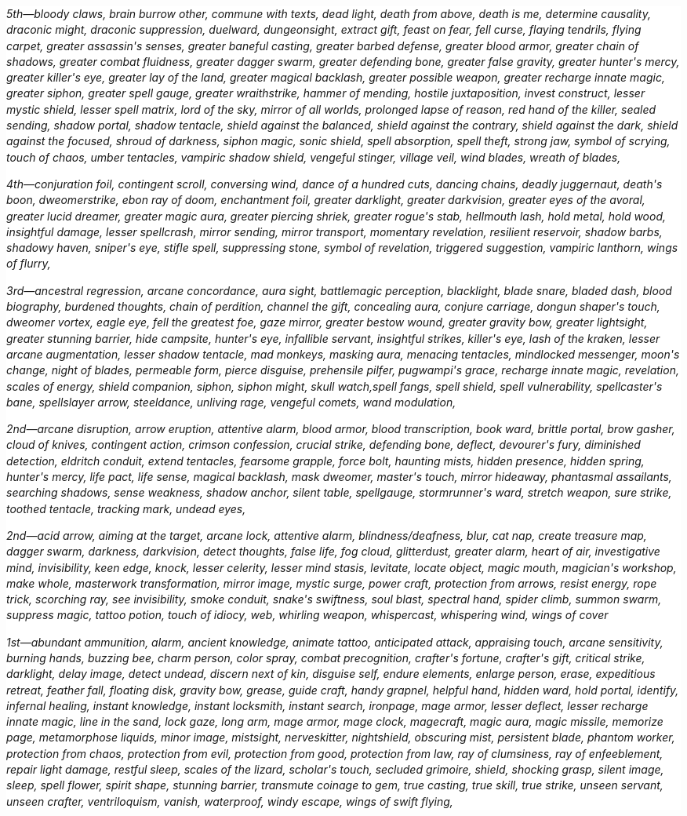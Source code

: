 *5th—bloody claws, brain burrow other, commune with texts, dead light, death from above, death is me, determine causality, draconic might, draconic suppression, duelward, dungeonsight, extract gift, feast on fear, fell curse, flaying tendrils, flying carpet, greater assassin's senses, greater baneful casting, greater barbed defense, greater blood armor, greater chain of shadows, greater combat fluidness, greater dagger swarm, greater defending bone, greater false gravity, greater hunter's mercy, greater killer's eye, greater lay of the land, greater magical backlash, greater possible weapon, greater recharge innate magic, greater siphon, greater spell gauge, greater wraithstrike, hammer of mending, hostile juxtaposition, invest construct, lesser mystic shield, lesser spell matrix, lord of the sky, mirror of all worlds, prolonged lapse of reason, red hand of the killer, sealed sending, shadow portal, shadow tentacle, shield against the balanced, shield against the contrary, shield against the dark, shield against the focused, shroud of darkness, siphon magic, sonic shield, spell absorption, spell theft, strong jaw, symbol of scrying, touch of chaos, umber tentacles, vampiric shadow shield, vengeful stinger, village veil, wind blades, wreath of blades,* 

*4th—conjuration foil, contingent scroll, conversing wind, dance of a hundred cuts, dancing chains, deadly juggernaut, death's boon, dweomerstrike, ebon ray of doom, enchantment foil, greater darklight, greater darkvision, greater eyes of the avoral, greater lucid dreamer, greater magic aura, greater piercing shriek, greater rogue's stab, hellmouth lash, hold metal, hold wood, insightful damage, lesser spellcrash, mirror sending, mirror transport, momentary revelation, resilient reservoir, shadow barbs, shadowy haven, sniper's eye, stifle spell, suppressing stone, symbol of revelation, triggered suggestion, vampiric lanthorn, wings of flurry,* 

*3rd—ancestral regression, arcane concordance, aura sight, battlemagic perception, blacklight, blade snare, bladed dash, blood biography, burdened thoughts, chain of perdition, channel the gift, concealing aura, conjure carriage, dongun shaper's touch, dweomer vortex, eagle eye, fell the greatest foe, gaze mirror, greater bestow wound, greater gravity bow, greater lightsight, greater stunning barrier, hide campsite, hunter's eye, infallible servant, insightful strikes, killer's eye, lash of the kraken, lesser arcane augmentation, lesser shadow tentacle, mad monkeys, masking aura, menacing tentacles, mindlocked messenger, moon's change, night of blades, permeable form, pierce disguise, prehensile pilfer, pugwampi's grace, recharge innate magic, revelation, scales of energy, shield companion, siphon, siphon might, skull watch,spell fangs, spell shield, spell vulnerability, spellcaster's bane, spellslayer arrow, steeldance, unliving rage, vengeful comets, wand modulation,* 

*2nd—arcane disruption, arrow eruption, attentive alarm, blood armor, blood transcription, book ward, brittle portal, brow gasher, cloud of knives, contingent action, crimson confession, crucial strike, defending bone, deflect, devourer's fury, diminished detection, eldritch conduit, extend tentacles, fearsome grapple, force bolt, haunting mists, hidden presence, hidden spring, hunter's mercy, life pact, life sense, magical backlash, mask dweomer, master's touch, mirror hideaway, phantasmal assailants, searching shadows, sense weakness, shadow anchor, silent table, spellgauge, stormrunner's ward, stretch weapon, sure strike, toothed tentacle, tracking mark, undead eyes,*

*2nd—acid arrow, aiming at the target, arcane lock, attentive alarm, blindness/deafness, blur, cat nap, create treasure map, dagger swarm, darkness, darkvision, detect thoughts, false life, fog cloud, glitterdust, greater alarm, heart of air, investigative mind, invisibility, keen edge, knock, lesser celerity, lesser mind stasis, levitate, locate object, magic mouth, magician's workshop, make whole, masterwork transformation, mirror image, mystic surge, power craft, protection from arrows, resist energy, rope trick, scorching ray, see invisibility, smoke conduit, snake's swiftness, soul blast, spectral hand, spider climb, summon swarm, suppress magic, tattoo potion, touch of idiocy, web, whirling weapon, whispercast, whispering wind, wings of cover*

*1st—abundant ammunition, alarm, ancient knowledge, animate tattoo, anticipated attack, appraising touch, arcane sensitivity, burning hands, buzzing bee, charm person, color spray, combat precognition, crafter's fortune, crafter's gift, critical strike, darklight, delay image, detect undead, discern next of kin, disguise self, endure elements, enlarge person, erase, expeditious retreat, feather fall, floating disk, gravity bow, grease, guide craft, handy grapnel, helpful hand, hidden ward, hold portal, identify, infernal healing, instant knowledge, instant locksmith, instant search, ironpage, mage armor, lesser deflect, lesser recharge innate magic, line in the sand, lock gaze, long arm, mage armor, mage clock, magecraft, magic aura, magic missile, memorize page, metamorphose liquids, minor image, mistsight, nerveskitter, nightshield, obscuring mist, persistent blade, phantom worker, protection from chaos, protection from evil, protection from good, protection from law, ray of clumsiness, ray of enfeeblement, repair light damage, restful sleep, scales of the lizard, scholar's touch, secluded grimoire, shield, shocking grasp, silent image, sleep, spell flower, spirit shape, stunning barrier, transmute coinage to gem, true casting, true skill, true strike, unseen servant, unseen crafter, ventriloquism, vanish, waterproof, windy escape, wings of swift flying,* 
